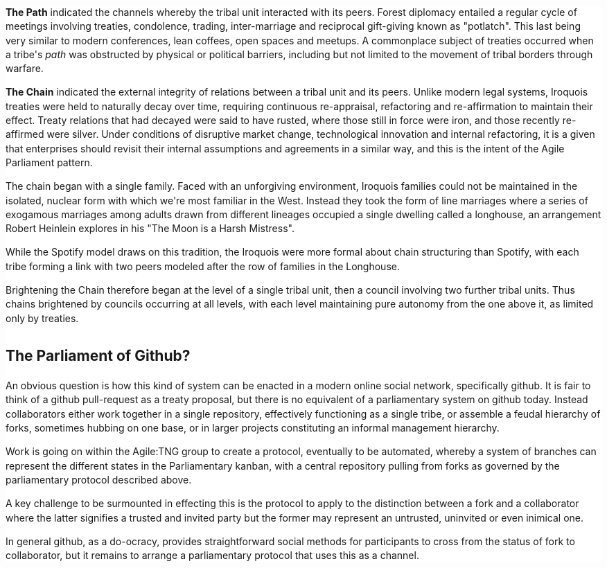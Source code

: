 __The Path__ indicated the channels whereby the tribal unit interacted with
its peers. Forest diplomacy entailed a regular cycle of meetings involving
treaties, condolence, trading, inter-marriage and reciprocal gift-giving known
as "potlatch".  This last being very similar to modern conferences, lean
coffees, open spaces and meetups. A commonplace subject of treaties occurred
when a tribe's _path_ was obstructed by physical or political barriers,
including but not limited to the movement of tribal borders through warfare.

__The Chain__ indicated the external integrity of relations between a tribal
unit and its peers. Unlike modern legal systems, Iroquois treaties were held
to naturally decay over time, requiring continuous re-appraisal, refactoring
and re-affirmation to maintain their effect. Treaty relations that had decayed
were said to have rusted, where those still in force were iron, and those
recently re-affirmed were silver. Under conditions of disruptive market
change, technological innovation and internal refactoring, it is a given that
enterprises should revisit their internal assumptions and agreements in a
similar way, and this is the intent of the Agile Parliament pattern. 

The chain began with a single family. Faced with an unforgiving environment,
Iroquois families could not be maintained in the isolated, nuclear form with
which we're most familiar in the West. Instead they took the form of line
marriages where a series of exogamous marriages among adults drawn from
different lineages occupied a single dwelling called a longhouse, an
arrangement Robert Heinlein explores in his "The Moon is a Harsh Mistress".

While the Spotify model draws on this tradition, the Iroquois were more formal
about chain structuring than Spotify, with each tribe forming a link with two
peers modeled after the row of families in the Longhouse.

Brightening the Chain therefore began at the level of a single tribal unit,
then a council involving two further tribal units. Thus chains brightened
by councils occurring at all levels, with each level maintaining pure autonomy
from the one above it, as limited only by treaties.

## The Parliament of Github?

An obvious question is how this kind of system can be enacted in a modern
online social network, specifically github. It is fair to think of a github
pull-request as a treaty proposal, but there is no equivalent of a
parliamentary system on github today. Instead collaborators either work
together in a single repository, effectively functioning as a single tribe, or
assemble a feudal hierarchy of forks, sometimes hubbing on one base, or in
larger projects constituting an informal management hierarchy. 

Work is going on within the Agile:TNG group to create a protocol, eventually
to be automated, whereby a system of branches can represent the different
states in the Parliamentary kanban, with a central repository pulling from
forks as governed by the parliamentary protocol described above. 

A key challenge to be surmounted in effecting this is the protocol to
apply to the distinction between a fork and a collaborator where the latter
signifies a trusted and invited party but the former may represent an
untrusted, uninvited or even inimical one. 

In general github, as a do-ocracy, provides straightforward social methods for
participants to cross from the status of fork to collaborator, but it remains
to arrange a parliamentary protocol that uses this as a channel.

